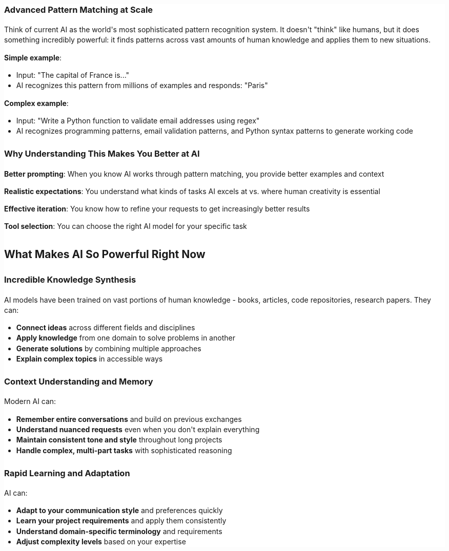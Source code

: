 ### Advanced Pattern Matching at Scale

Think of current AI as the world's most sophisticated pattern recognition system. It doesn't "think" like humans, but it does something incredibly powerful: it finds patterns across vast amounts of human knowledge and applies them to new situations.

**Simple example**: 
- Input: "The capital of France is..."
- AI recognizes this pattern from millions of examples and responds: "Paris"

**Complex example**:
- Input: "Write a Python function to validate email addresses using regex"
- AI recognizes programming patterns, email validation patterns, and Python syntax patterns to generate working code

### Why Understanding This Makes You Better at AI

**Better prompting**: When you know AI works through pattern matching, you provide better examples and context

**Realistic expectations**: You understand what kinds of tasks AI excels at vs. where human creativity is essential  

**Effective iteration**: You know how to refine your requests to get increasingly better results

**Tool selection**: You can choose the right AI model for your specific task

## What Makes AI So Powerful Right Now

### Incredible Knowledge Synthesis

AI models have been trained on vast portions of human knowledge - books, articles, code repositories, research papers. They can:
- **Connect ideas** across different fields and disciplines
- **Apply knowledge** from one domain to solve problems in another
- **Generate solutions** by combining multiple approaches
- **Explain complex topics** in accessible ways

### Context Understanding and Memory

Modern AI can:
- **Remember entire conversations** and build on previous exchanges
- **Understand nuanced requests** even when you don't explain everything
- **Maintain consistent tone and style** throughout long projects
- **Handle complex, multi-part tasks** with sophisticated reasoning

### Rapid Learning and Adaptation

AI can:
- **Adapt to your communication style** and preferences quickly
- **Learn your project requirements** and apply them consistently
- **Understand domain-specific terminology** and requirements
- **Adjust complexity levels** based on your expertise
